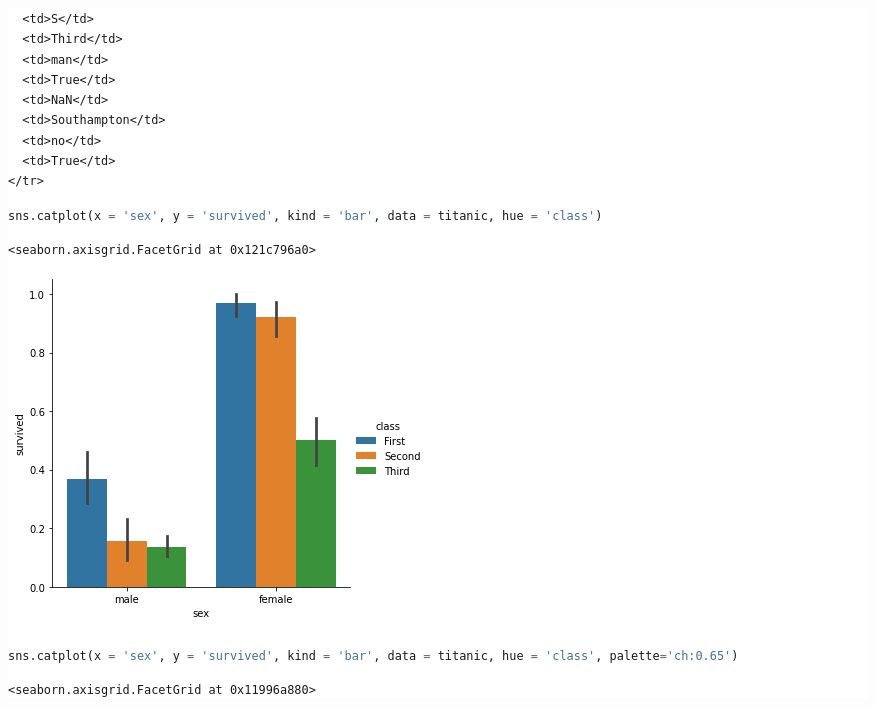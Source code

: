       <td>S</td>
      <td>Third</td>
      <td>man</td>
      <td>True</td>
      <td>NaN</td>
      <td>Southampton</td>
      <td>no</td>
      <td>True</td>
    </tr>
  </tbody>
</table>
</div>




```python
sns.catplot(x = 'sex', y = 'survived', kind = 'bar', data = titanic, hue = 'class')
```




    <seaborn.axisgrid.FacetGrid at 0x121c796a0>




![png](output_69_1.png)



```python
sns.catplot(x = 'sex', y = 'survived', kind = 'bar', data = titanic, hue = 'class', palette='ch:0.65')
```




    <seaborn.axisgrid.FacetGrid at 0x11996a880>

